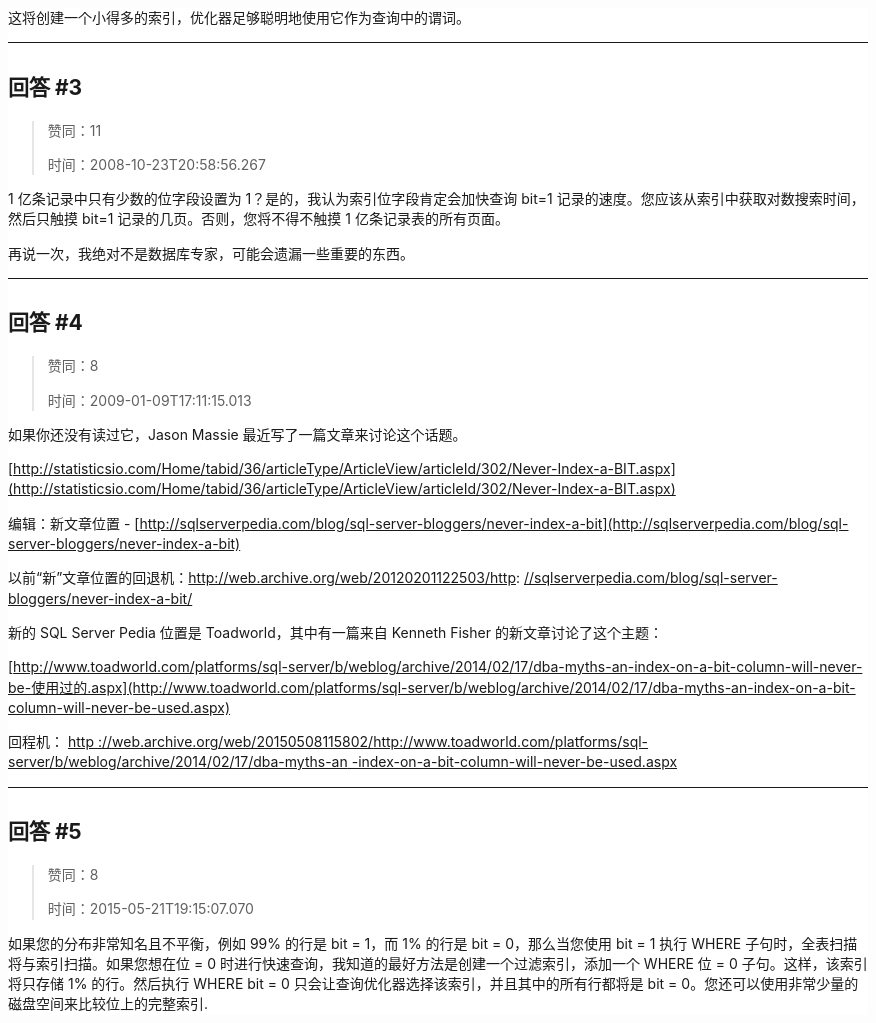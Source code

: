 这将创建一个小得多的索引，优化器足够聪明地使用它作为查询中的谓词。

* * *

## 回答 #3

> 赞同：11
> 
> 时间：2008-10-23T20:58:56.267

1 亿条记录中只有少数的位字段设置为 1？是的，我认为索引位字段肯定会加快查询 bit=1 记录的速度。您应该从索引中获取对数搜索时间，然后只触摸 bit=1 记录的几页。否则，您将不得不触摸 1 亿条记录表的所有页面。

再说一次，我绝对不是数据库专家，可能会遗漏一些重要的东西。

* * *

## 回答 #4

> 赞同：8
> 
> 时间：2009-01-09T17:11:15.013

如果你还没有读过它，Jason Massie 最近写了一篇文章来讨论这个话题。

[http://statisticsio.com/Home/tabid/36/articleType/ArticleView/articleId/302/Never-Index-a-BIT.aspx](http://statisticsio.com/Home/tabid/36/articleType/ArticleView/articleId/302/Never-Index-a-BIT.aspx)

编辑：新文章位置 - [http://sqlserverpedia.com/blog/sql-server-bloggers/never-index-a-bit](http://sqlserverpedia.com/blog/sql-server-bloggers/never-index-a-bit)

以前“新”文章位置的回退机：http://web.archive.org/web/20120201122503/http: [//sqlserverpedia.com/blog/sql-server-bloggers/never-index-a-bit/](http://web.archive.org/web/20120201122503/http://sqlserverpedia.com/blog/sql-server-bloggers/never-index-a-bit/)

新的 SQL Server Pedia 位置是 Toadworld，其中有一篇来自 Kenneth Fisher 的新文章讨论了这个主题：

[http://www.toadworld.com/platforms/sql-server/b/weblog/archive/2014/02/17/dba-myths-an-index-on-a-bit-column-will-never-be-使用过的.aspx](http://www.toadworld.com/platforms/sql-server/b/weblog/archive/2014/02/17/dba-myths-an-index-on-a-bit-column-will-never-be-used.aspx)

回程机： [http ://web.archive.org/web/20150508115802/http://www.toadworld.com/platforms/sql-server/b/weblog/archive/2014/02/17/dba-myths-an -index-on-a-bit-column-will-never-be-used.aspx](http://web.archive.org/web/20150508115802/http://www.toadworld.com/platforms/sql-server/b/weblog/archive/2014/02/17/dba-myths-an-index-on-a-bit-column-will-never-be-used.aspx)

* * *

## 回答 #5

> 赞同：8
> 
> 时间：2015-05-21T19:15:07.070

如果您的分布非常知名且不平衡，例如 99% 的行是 bit = 1，而 1% 的行是 bit = 0，那么当您使用 bit = 1 执行 WHERE 子句时，全表扫描将与索引扫描。如果您想在位 = 0 时进行快速查询，我知道的最好方法是创建一个过滤索引，添加一个 WHERE 位 = 0 子句。这样，该索引将只存储 1% 的行。然后执行 WHERE bit = 0 只会让查询优化器选择该索引，并且其中的所有行都将是 bit = 0。您还可以使用非常少量的磁盘空间来比较位上的完整索引.
